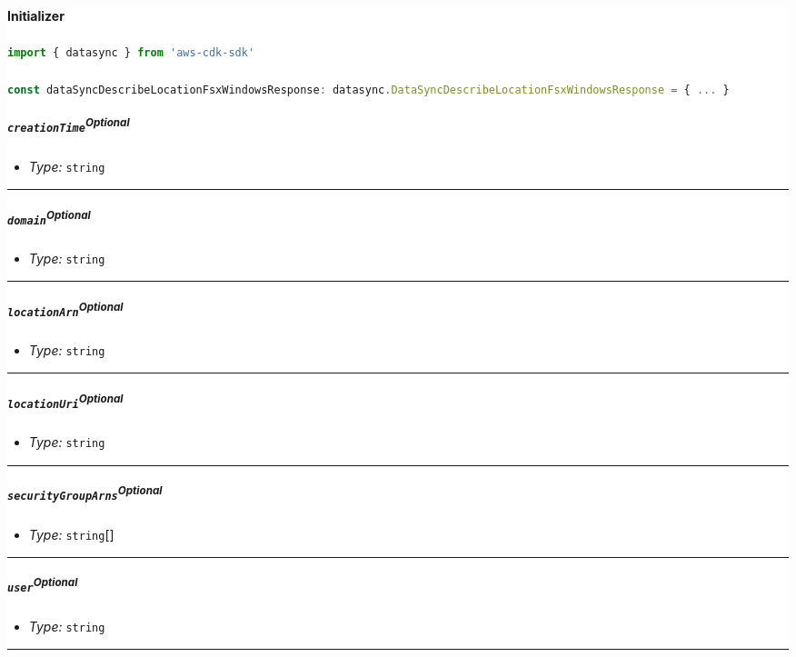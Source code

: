 #### Initializer <a name="[object Object].Initializer"></a>

```typescript
import { datasync } from 'aws-cdk-sdk'

const dataSyncDescribeLocationFsxWindowsResponse: datasync.DataSyncDescribeLocationFsxWindowsResponse = { ... }
```

##### `creationTime`<sup>Optional</sup> <a name="aws-cdk-sdk.datasync.DataSyncDescribeLocationFsxWindowsResponse.property.creationTime"></a>

- *Type:* `string`

---

##### `domain`<sup>Optional</sup> <a name="aws-cdk-sdk.datasync.DataSyncDescribeLocationFsxWindowsResponse.property.domain"></a>

- *Type:* `string`

---

##### `locationArn`<sup>Optional</sup> <a name="aws-cdk-sdk.datasync.DataSyncDescribeLocationFsxWindowsResponse.property.locationArn"></a>

- *Type:* `string`

---

##### `locationUri`<sup>Optional</sup> <a name="aws-cdk-sdk.datasync.DataSyncDescribeLocationFsxWindowsResponse.property.locationUri"></a>

- *Type:* `string`

---

##### `securityGroupArns`<sup>Optional</sup> <a name="aws-cdk-sdk.datasync.DataSyncDescribeLocationFsxWindowsResponse.property.securityGroupArns"></a>

- *Type:* `string`[]

---

##### `user`<sup>Optional</sup> <a name="aws-cdk-sdk.datasync.DataSyncDescribeLocationFsxWindowsResponse.property.user"></a>

- *Type:* `string`

---
